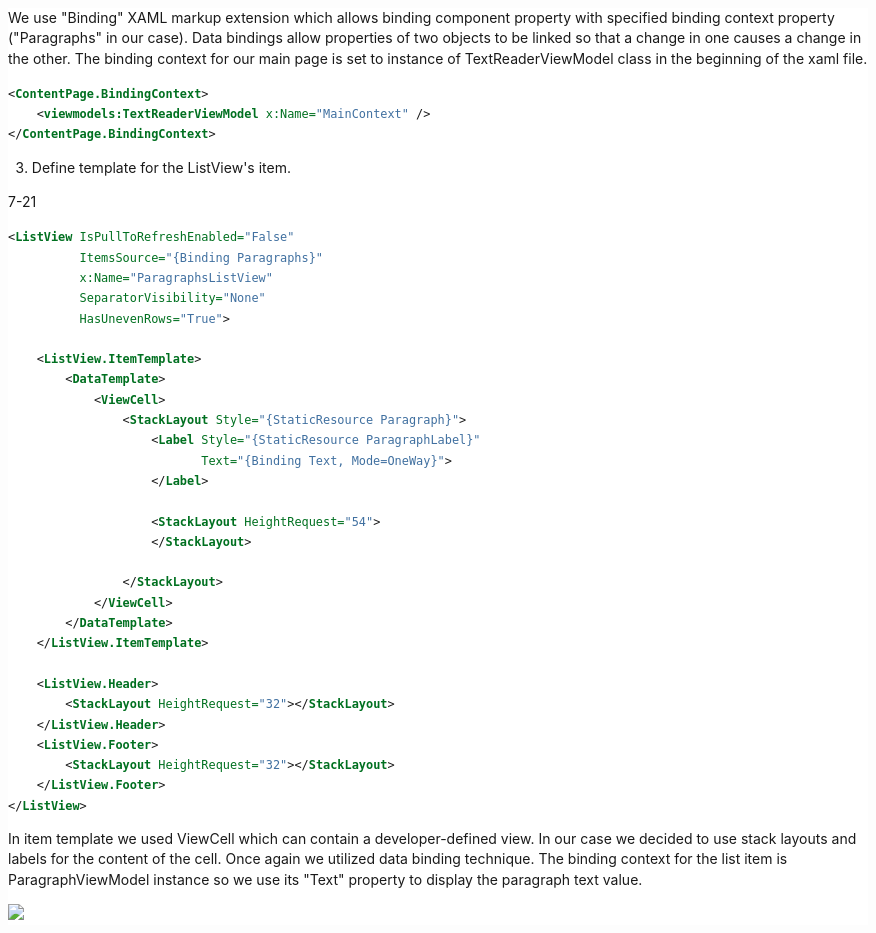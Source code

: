 We use "Binding" XAML markup extension which allows binding component property with specified binding context property ("Paragraphs" in our case). Data bindings allow properties of two objects to be linked so that a change in one causes a change in the other. The binding context for our main page is set to instance of TextReaderViewModel class in the beginning of the xaml file.

```xml
<ContentPage.BindingContext>
    <viewmodels:TextReaderViewModel x:Name="MainContext" />
</ContentPage.BindingContext>
```

3. Define template for the ListView's item.

<highlight>7-21</highlight>

```xml
<ListView IsPullToRefreshEnabled="False"
          ItemsSource="{Binding Paragraphs}"
          x:Name="ParagraphsListView"
          SeparatorVisibility="None"
          HasUnevenRows="True">

    <ListView.ItemTemplate>
        <DataTemplate>
            <ViewCell>
                <StackLayout Style="{StaticResource Paragraph}">
                    <Label Style="{StaticResource ParagraphLabel}"
                           Text="{Binding Text, Mode=OneWay}">
                    </Label>

                    <StackLayout HeightRequest="54">
                    </StackLayout>

                </StackLayout>
            </ViewCell>
        </DataTemplate>
    </ListView.ItemTemplate>

    <ListView.Header>
        <StackLayout HeightRequest="32"></StackLayout>
    </ListView.Header>
    <ListView.Footer>
        <StackLayout HeightRequest="32"></StackLayout>
    </ListView.Footer>
</ListView>

```

In item template we used ViewCell which can contain a developer-defined view. In our case we decided to use stack layouts and labels for the content of the cell. Once again we utilized data binding technique. The binding context for the list item is ParagraphViewModel instance so we use its "Text" property to display the paragraph text value.

<img src="/TizenSchool/assets/images/tutorials/13/text-reader-text-1.png" style="width:35%"/>
